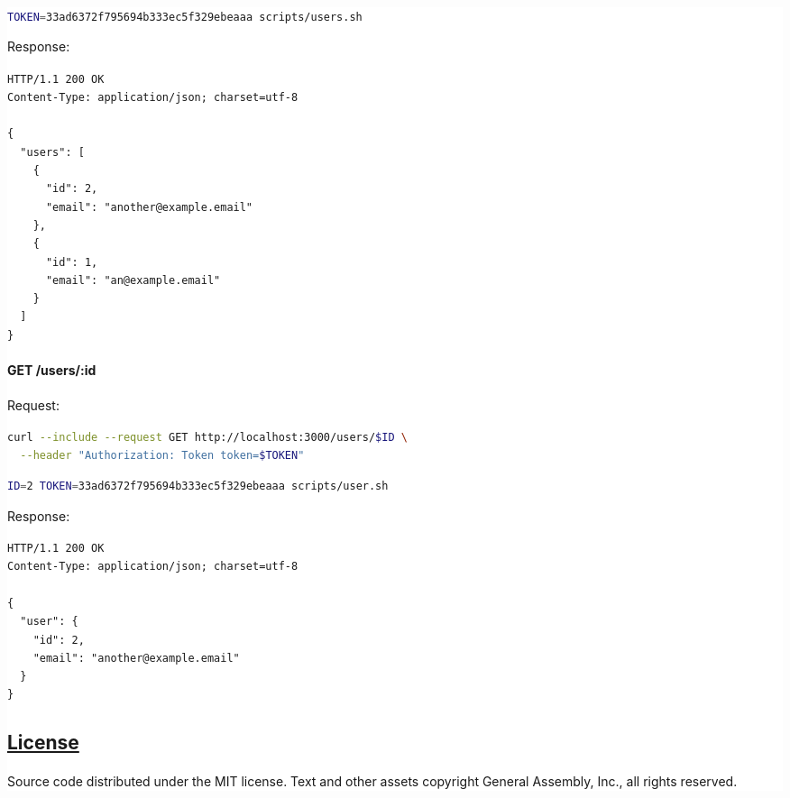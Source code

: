 ```sh
TOKEN=33ad6372f795694b333ec5f329ebeaaa scripts/users.sh
```

Response:

```md
HTTP/1.1 200 OK
Content-Type: application/json; charset=utf-8

{
  "users": [
    {
      "id": 2,
      "email": "another@example.email"
    },
    {
      "id": 1,
      "email": "an@example.email"
    }
  ]
}
```

#### GET /users/:id

Request:

```sh
curl --include --request GET http://localhost:3000/users/$ID \
  --header "Authorization: Token token=$TOKEN"
```

```sh
ID=2 TOKEN=33ad6372f795694b333ec5f329ebeaaa scripts/user.sh
```

Response:

```md
HTTP/1.1 200 OK
Content-Type: application/json; charset=utf-8

{
  "user": {
    "id": 2,
    "email": "another@example.email"
  }
}
```

## [License](LICENSE)

Source code distributed under the MIT license. Text and other assets copyright
General Assembly, Inc., all rights reserved.
